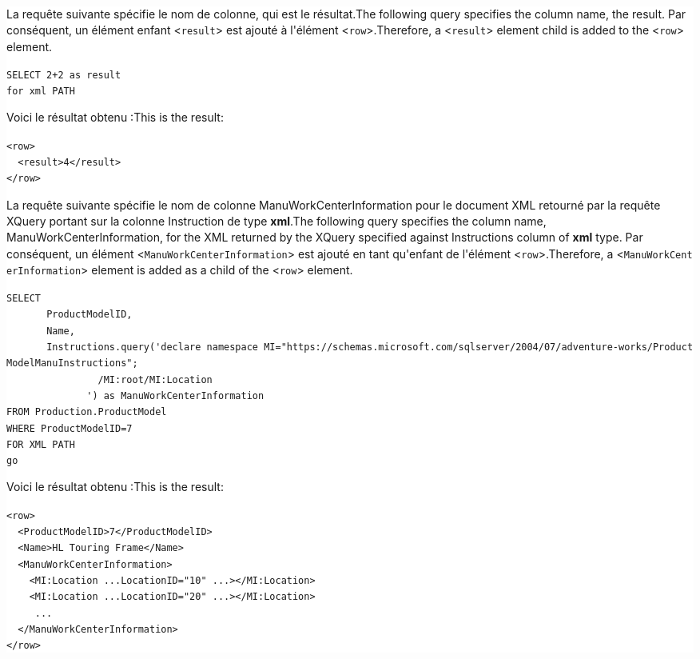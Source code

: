  <span data-ttu-id="ce535-118">La requête suivante spécifie le nom de colonne, qui est le résultat.</span><span class="sxs-lookup"><span data-stu-id="ce535-118">The following query specifies the column name, the result.</span></span> <span data-ttu-id="ce535-119">Par conséquent, un élément enfant <`result`> est ajouté à l'élément <`row`>.</span><span class="sxs-lookup"><span data-stu-id="ce535-119">Therefore, a <`result`> element child is added to the <`row`> element.</span></span>  
  
```  
SELECT 2+2 as result  
for xml PATH  
```  
  
 <span data-ttu-id="ce535-120">Voici le résultat obtenu :</span><span class="sxs-lookup"><span data-stu-id="ce535-120">This is the result:</span></span>  
  
```  
<row>  
  <result>4</result>  
</row>  
```  
  
 <span data-ttu-id="ce535-121">La requête suivante spécifie le nom de colonne ManuWorkCenterInformation pour le document XML retourné par la requête XQuery portant sur la colonne Instruction de type **xml**.</span><span class="sxs-lookup"><span data-stu-id="ce535-121">The following query specifies the column name, ManuWorkCenterInformation, for the XML returned by the XQuery specified against Instructions column of **xml** type.</span></span> <span data-ttu-id="ce535-122">Par conséquent, un élément <`ManuWorkCenterInformation`> est ajouté en tant qu'enfant de l'élément <`row`>.</span><span class="sxs-lookup"><span data-stu-id="ce535-122">Therefore, a <`ManuWorkCenterInformation`> element is added as a child of the <`row`> element.</span></span>  
  
```  
SELECT   
       ProductModelID,  
       Name,  
       Instructions.query('declare namespace MI="https://schemas.microsoft.com/sqlserver/2004/07/adventure-works/ProductModelManuInstructions";  
                /MI:root/MI:Location   
              ') as ManuWorkCenterInformation  
FROM Production.ProductModel  
WHERE ProductModelID=7  
FOR XML PATH   
go  
```  
  
 <span data-ttu-id="ce535-123">Voici le résultat obtenu :</span><span class="sxs-lookup"><span data-stu-id="ce535-123">This is the result:</span></span>  
  
```  
<row>  
  <ProductModelID>7</ProductModelID>  
  <Name>HL Touring Frame</Name>  
  <ManuWorkCenterInformation>  
    <MI:Location ...LocationID="10" ...></MI:Location>  
    <MI:Location ...LocationID="20" ...></MI:Location>  
     ...  
  </ManuWorkCenterInformation>  
</row>  
```  
  